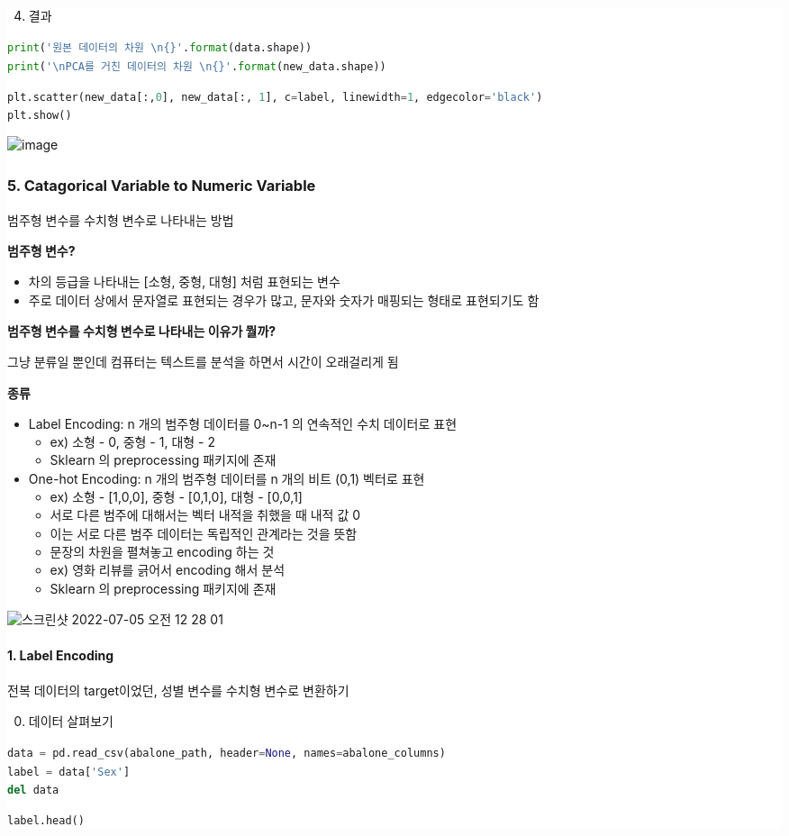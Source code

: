 4. 결과

```python
print('원본 데이터의 차원 \n{}'.format(data.shape))
print('\nPCA를 거친 데이터의 차원 \n{}'.format(new_data.shape))
```

```python
plt.scatter(new_data[:,0], new_data[:, 1], c=label, linewidth=1, edgecolor='black')
plt.show()
```

<img width="809" alt="image" src="https://user-images.githubusercontent.com/40768187/177181745-9e848e1a-fc6c-469f-afb2-1e64701ff3e8.png">

</br>

### 5. Catagorical Variable to Numeric Variable

범주형 변수를 수치형 변수로 나타내는 방법

**범주형 변수?**
- 차의 등급을 나타내는 [소형, 중형, 대형] 처럼 표현되는 변수
- 주로 데이터 상에서 문자열로 표현되는 경우가 많고, 문자와 숫자가 매핑되는 형태로 표현되기도 함

**범주형 변수를 수치형 변수로 나타내는 이유가 뭘까?**

그냥 분류일 뿐인데 컴퓨터는 텍스트를 분석을 하면서 시간이 오래걸리게 됨

**종류**
- Label Encoding: n 개의 범주형 데이터를 0~n-1 의 연속적인 수치 데이터로 표현
  - ex) 소형 - 0, 중형 - 1, 대형 - 2
  - Sklearn 의 preprocessing 패키지에 존재
- One-hot Encoding:  n 개의 범주형 데이터를 n 개의 비트 (0,1) 벡터로 표현
  - ex) 소형 - [1,0,0], 중형 - [0,1,0], 대형 - [0,0,1]
  - 서로 다른 범주에 대해서는 벡터 내적을 취했을 때 내적 값 0
  - 이는 서로 다른 범주 데이터는 독립적인 관계라는 것을 뜻함
  - 문장의 차원을 펼쳐놓고 encoding 하는 것
  - ex) 영화 리뷰를 긁어서 encoding 해서 분석
  - Sklearn 의 preprocessing 패키지에 존재

<img width="550" alt="스크린샷 2022-07-05 오전 12 28 01" src="https://user-images.githubusercontent.com/40768187/177184214-fe563f51-dafa-4657-9275-197415fb7e4d.png">

#### 1. Label Encoding

전복 데이터의 target이었던, 성별 변수를 수치형 변수로 변환하기

0. 데이터 살펴보기

```python
data = pd.read_csv(abalone_path, header=None, names=abalone_columns)
label = data['Sex']
del data
```

```python
label.head()
```
